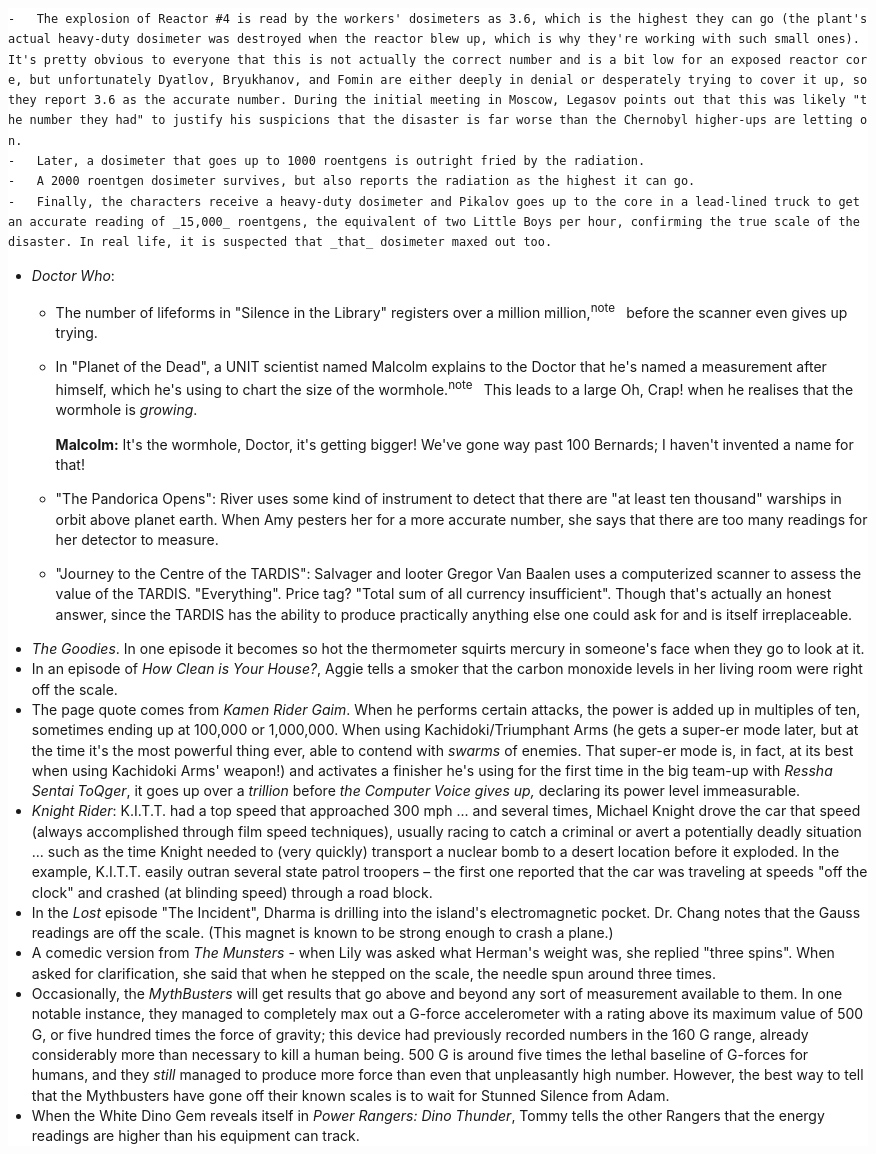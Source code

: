     -   The explosion of Reactor #4 is read by the workers' dosimeters as 3.6, which is the highest they can go (the plant's actual heavy-duty dosimeter was destroyed when the reactor blew up, which is why they're working with such small ones). It's pretty obvious to everyone that this is not actually the correct number and is a bit low for an exposed reactor core, but unfortunately Dyatlov, Bryukhanov, and Fomin are either deeply in denial or desperately trying to cover it up, so they report 3.6 as the accurate number. During the initial meeting in Moscow, Legasov points out that this was likely "the number they had" to justify his suspicions that the disaster is far worse than the Chernobyl higher-ups are letting on.
    -   Later, a dosimeter that goes up to 1000 roentgens is outright fried by the radiation.
    -   A 2000 roentgen dosimeter survives, but also reports the radiation as the highest it can go.
    -   Finally, the characters receive a heavy-duty dosimeter and Pikalov goes up to the core in a lead-lined truck to get an accurate reading of _15,000_ roentgens, the equivalent of two Little Boys per hour, confirming the true scale of the disaster. In real life, it is suspected that _that_ dosimeter maxed out too.
-   _Doctor Who_:
    -   The number of lifeforms in "Silence in the Library" registers over a million million,<sup>note&nbsp;</sup>  before the scanner even gives up trying.
    -   In "Planet of the Dead", a UNIT scientist named Malcolm explains to the Doctor that he's named a measurement after himself, which he's using to chart the size of the wormhole.<sup>note&nbsp;</sup>  This leads to a large Oh, Crap! when he realises that the wormhole is _growing_.
        
        **Malcolm:** It's the wormhole, Doctor, it's getting bigger! We've gone way past 100 Bernards; I haven't invented a name for that!
        
    -   "The Pandorica Opens": River uses some kind of instrument to detect that there are "at least ten thousand" warships in orbit above planet earth. When Amy pesters her for a more accurate number, she says that there are too many readings for her detector to measure.
    -   "Journey to the Centre of the TARDIS": Salvager and looter Gregor Van Baalen uses a computerized scanner to assess the value of the TARDIS. "Everything". Price tag? "Total sum of all currency insufficient". Though that's actually an honest answer, since the TARDIS has the ability to produce practically anything else one could ask for and is itself irreplaceable.
-   _The Goodies_. In one episode it becomes so hot the thermometer squirts mercury in someone's face when they go to look at it.
-   In an episode of _How Clean is Your House?_, Aggie tells a smoker that the carbon monoxide levels in her living room were right off the scale.
-   The page quote comes from _Kamen Rider Gaim_. When he performs certain attacks, the power is added up in multiples of ten, sometimes ending up at 100,000 or 1,000,000. When using Kachidoki/Triumphant Arms (he gets a super-er mode later, but at the time it's the most powerful thing ever, able to contend with _swarms_ of enemies. That super-er mode is, in fact, at its best when using Kachidoki Arms' weapon!) and activates a finisher he's using for the first time in the big team-up with _Ressha Sentai ToQger_, it goes up over a _trillion_ before _the Computer Voice gives up,_ declaring its power level immeasurable.
-   _Knight Rider_: K.I.T.T. had a top speed that approached 300 mph ... and several times, Michael Knight drove the car that speed (always accomplished through film speed techniques), usually racing to catch a criminal or avert a potentially deadly situation ... such as the time Knight needed to (very quickly) transport a nuclear bomb to a desert location before it exploded. In the example, K.I.T.T. easily outran several state patrol troopers – the first one reported that the car was traveling at speeds "off the clock" and crashed (at blinding speed) through a road block.
-   In the _Lost_ episode "The Incident", Dharma is drilling into the island's electromagnetic pocket. Dr. Chang notes that the Gauss readings are off the scale. (This magnet is known to be strong enough to crash a plane.)
-   A comedic version from _The Munsters_ - when Lily was asked what Herman's weight was, she replied "three spins". When asked for clarification, she said that when he stepped on the scale, the needle spun around three times.
-   Occasionally, the _MythBusters_ will get results that go above and beyond any sort of measurement available to them. In one notable instance, they managed to completely max out a G-force accelerometer with a rating above its maximum value of 500 G, or five hundred times the force of gravity; this device had previously recorded numbers in the 160 G range, already considerably more than necessary to kill a human being. 500 G is around five times the lethal baseline of G-forces for humans, and they _still_ managed to produce more force than even that unpleasantly high number. However, the best way to tell that the Mythbusters have gone off their known scales is to wait for Stunned Silence from Adam.
-   When the White Dino Gem reveals itself in _Power Rangers: Dino Thunder_, Tommy tells the other Rangers that the energy readings are higher than his equipment can track.